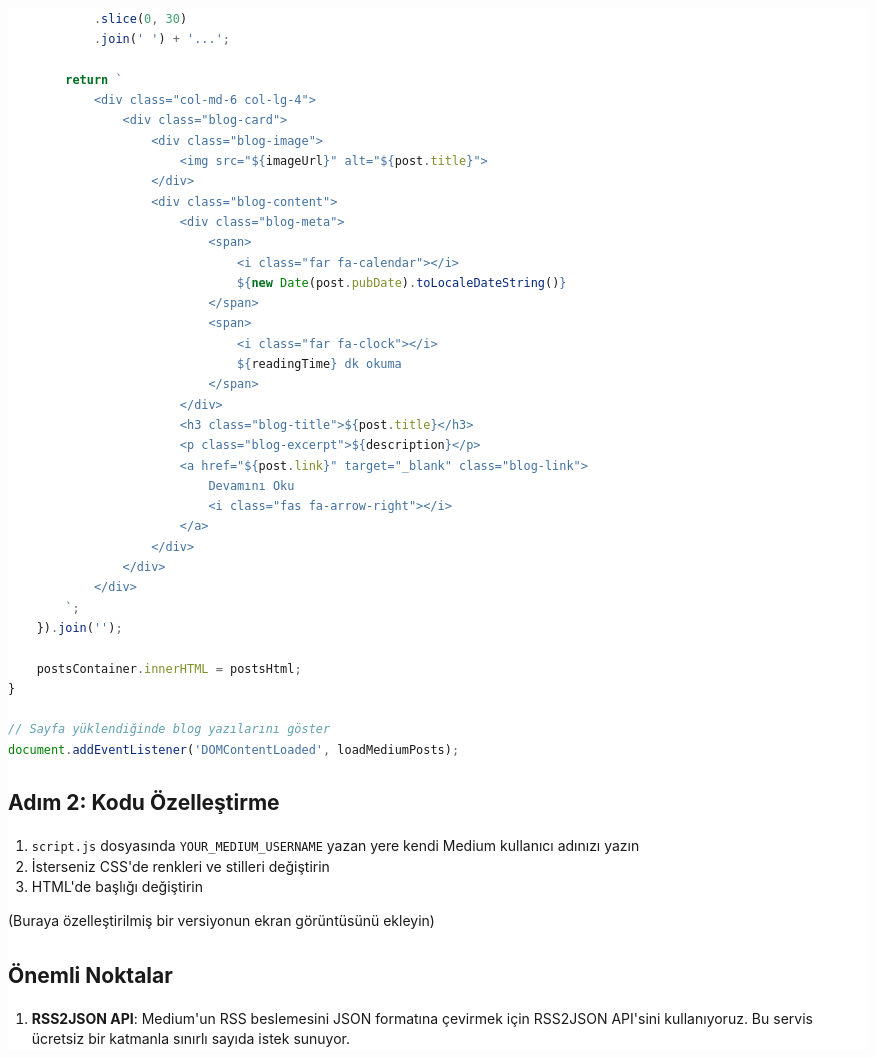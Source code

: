 ```javascript
            .slice(0, 30)
            .join(' ') + '...';
        
        return `
            <div class="col-md-6 col-lg-4">
                <div class="blog-card">
                    <div class="blog-image">
                        <img src="${imageUrl}" alt="${post.title}">
                    </div>
                    <div class="blog-content">
                        <div class="blog-meta">
                            <span>
                                <i class="far fa-calendar"></i>
                                ${new Date(post.pubDate).toLocaleDateString()}
                            </span>
                            <span>
                                <i class="far fa-clock"></i>
                                ${readingTime} dk okuma
                            </span>
                        </div>
                        <h3 class="blog-title">${post.title}</h3>
                        <p class="blog-excerpt">${description}</p>
                        <a href="${post.link}" target="_blank" class="blog-link">
                            Devamını Oku
                            <i class="fas fa-arrow-right"></i>
                        </a>
                    </div>
                </div>
            </div>
        `;
    }).join('');
    
    postsContainer.innerHTML = postsHtml;
}

// Sayfa yüklendiğinde blog yazılarını göster
document.addEventListener('DOMContentLoaded', loadMediumPosts);
```

## Adım 2: Kodu Özelleştirme

1. `script.js` dosyasında `YOUR_MEDIUM_USERNAME` yazan yere kendi Medium kullanıcı adınızı yazın
2. İsterseniz CSS'de renkleri ve stilleri değiştirin
3. HTML'de başlığı değiştirin

(Buraya özelleştirilmiş bir versiyonun ekran görüntüsünü ekleyin)

## Önemli Noktalar

1. **RSS2JSON API**: Medium'un RSS beslemesini JSON formatına çevirmek için RSS2JSON API'sini kullanıyoruz. Bu servis ücretsiz bir katmanla sınırlı sayıda istek sunuyor.
